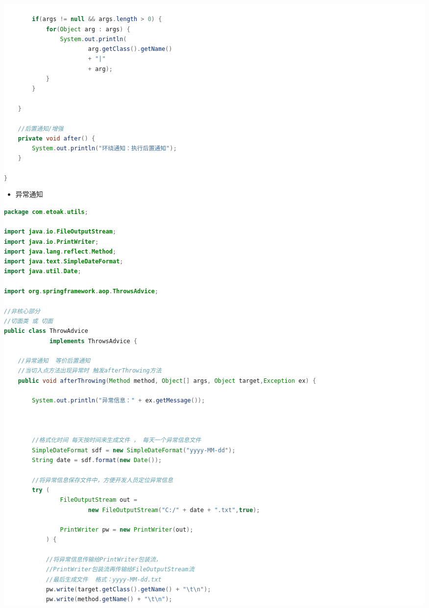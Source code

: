 ```java
		
		if(args != null && args.length > 0) {
			for(Object arg : args) {
				System.out.println(
						arg.getClass().getName() 
						+ "|" 
						+ arg);
			}
		}
		
	}
	
	//后置通知/增强
	private void after() {
		System.out.println("环绕通知：执行后置通知");
	}

}

```

- 异常通知

```java
package com.etoak.utils;

import java.io.FileOutputStream;
import java.io.PrintWriter;
import java.lang.reflect.Method;
import java.text.SimpleDateFormat;
import java.util.Date;

import org.springframework.aop.ThrowsAdvice;

//非核心部分
//切面类 或 切面
public class ThrowAdvice
			 implements ThrowsAdvice {
	
	//异常通知  等价后置通知
	//当切入点方法出现异常时 触发afterThrowing方法
	public void afterThrowing(Method method, Object[] args, Object target,Exception ex) {
		
		System.out.println("异常信息：" + ex.getMessage());
		
		
		
		//格式化时间 每天按时间来生成文件 ， 每天一个异常信息文件
		SimpleDateFormat sdf = new SimpleDateFormat("yyyy-MM-dd");
		String date = sdf.format(new Date());
		
		//将异常信息保存文件中，方便开发人员定位异常信息
		try (
				FileOutputStream out =
						new FileOutputStream("C:/" + date + ".txt",true);
				
				PrintWriter pw = new PrintWriter(out);
		    ) {
			
			//将异常信息传输给PrintWriter包装流，
			//PrintWriter包装流再传输给FileOutputStream流
			//最后生成文件  格式：yyyy-MM-dd.txt
			pw.write(target.getClass().getName() + "\t\n");
			pw.write(method.getName() + "\t\n");
```
